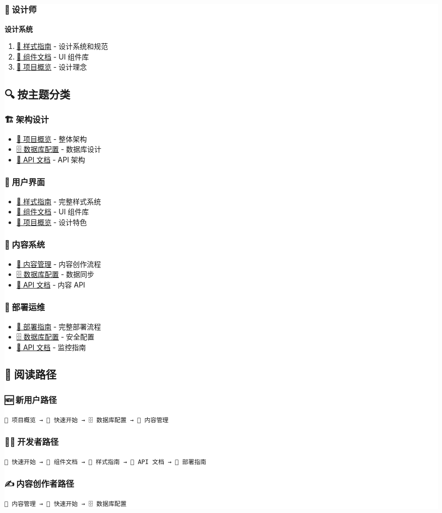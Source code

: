### 🎨 设计师

**设计系统**
1. [🎨 样式指南](./STYLING.md) - 设计系统和规范
2. [🧩 组件文档](./COMPONENTS.md) - UI 组件库
3. [📖 项目概览](./README.md) - 设计理念

## 🔍 按主题分类

### 🏗️ 架构设计

- [📖 项目概览](./README.md#🏗️-项目结构) - 整体架构
- [🗄️ 数据库配置](./DATABASE.md#📊-数据库架构) - 数据库设计
- [🔌 API 文档](./API.md#🏗️-架构设计) - API 架构

### 🎨 用户界面

- [🎨 样式指南](./STYLING.md) - 完整样式系统
- [🧩 组件文档](./COMPONENTS.md) - UI 组件库
- [📖 项目概览](./README.md#🎨-设计特色) - 设计特色

### 📝 内容系统

- [📝 内容管理](./CONTENT-MANAGEMENT.md) - 内容创作流程
- [🗄️ 数据库配置](./DATABASE.md#📝-内容同步) - 数据同步
- [🔌 API 文档](./API.md#🔧-ArticleAPI-方法) - 内容 API

### 🚀 部署运维

- [🚀 部署指南](./DEPLOYMENT.md) - 完整部署流程
- [🗄️ 数据库配置](./DATABASE.md#🛡️-安全配置) - 安全配置
- [🔌 API 文档](./API.md#📊-API-监控) - 监控指南

## 📖 阅读路径

### 🆕 新用户路径

```
📖 项目概览 → 🚀 快速开始 → 🗄️ 数据库配置 → 📝 内容管理
```

### 👨‍💻 开发者路径

```
🚀 快速开始 → 🧩 组件文档 → 🎨 样式指南 → 🔌 API 文档 → 🚀 部署指南
```

### ✍️ 内容创作者路径

```
📝 内容管理 → 🚀 快速开始 → 🗄️ 数据库配置
```
